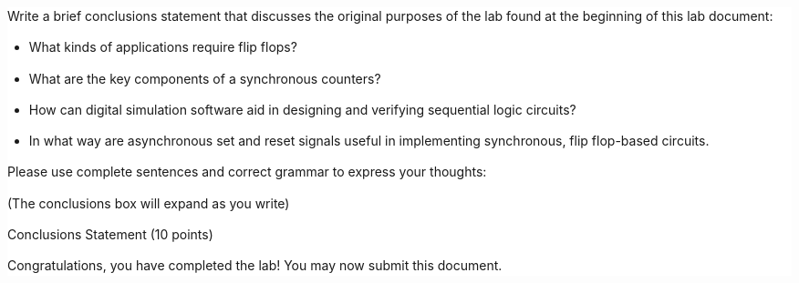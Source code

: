 Write a brief conclusions statement that discusses the original purposes of the lab found at the beginning of this lab document:

-   What kinds of applications require flip flops?

-   What are the key components of a synchronous counters?

-   How can digital simulation software aid in designing and verifying sequential logic circuits?

-   In what way are asynchronous set and reset signals useful in implementing synchronous, flip flop-based circuits.

Please use complete sentences and correct grammar to express your thoughts:

(The conclusions box will expand as you write)

>
>
>
>

Conclusions Statement (10 points)

Congratulations, you have completed the lab!
You may now submit this document.
